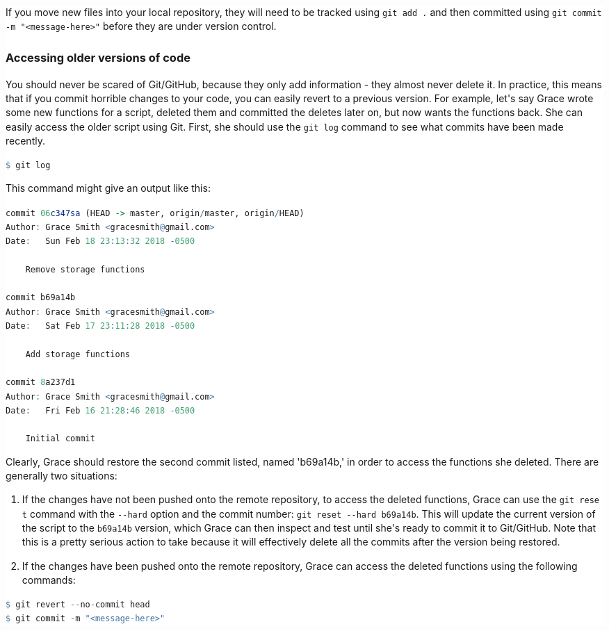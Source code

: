 If you move new files into your local repository, they will need to be tracked using `git add .` and then committed using `git commit -m "<message-here>"` before they are under version control.


### Accessing older versions of code

You should never be scared of Git/GitHub, because they only add information - they almost never delete it. In practice, this means that if you commit horrible changes to your code, you can easily revert to a previous version. For example, let's say Grace wrote some new functions for a script, deleted them and committed the deletes later on, but now wants the functions back. She can easily access the older script using Git. First, she should use the `git log` command to see what commits have been made recently.


```r
$ git log
```

This command might give an output like this:


```r
commit 06c347sa (HEAD -> master, origin/master, origin/HEAD)
Author: Grace Smith <gracesmith@gmail.com>
Date:   Sun Feb 18 23:13:32 2018 -0500

    Remove storage functions

commit b69a14b
Author: Grace Smith <gracesmith@gmail.com>
Date:   Sat Feb 17 23:11:28 2018 -0500

    Add storage functions

commit 8a237d1
Author: Grace Smith <gracesmith@gmail.com>
Date:   Fri Feb 16 21:28:46 2018 -0500

    Initial commit
```

Clearly, Grace should restore the second commit listed, named 'b69a14b,' in order to access the functions she deleted. There are generally two situations:

1. If the changes have not been pushed onto the remote repository, to access the deleted functions, Grace can use the `git reset` command with the `--hard` option and the commit number: `git reset --hard b69a14b`. This will update the current version of the script to the `b69a14b` version, which Grace can then inspect and test until she's ready to commit it to Git/GitHub. Note that this is a pretty serious action to take because it will effectively delete all the commits after the version being restored.

2. If the changes have been pushed onto the remote repository, Grace can access the deleted functions using the following commands:


```r
$ git revert --no-commit head
$ git commit -m "<message-here>"
```
